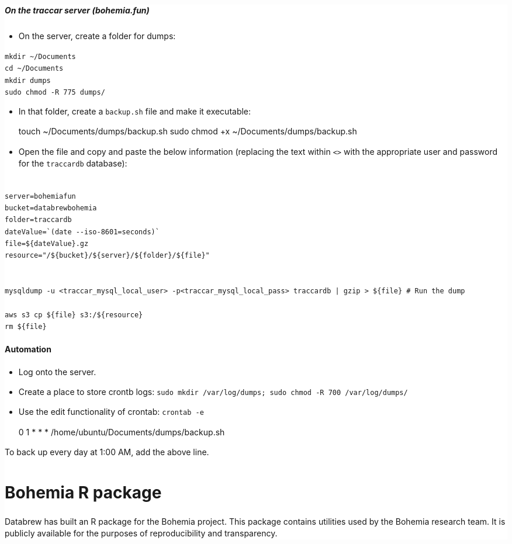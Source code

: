 ##### On the traccar server (bohemia.fun)

  - On the server, create a folder for dumps:



``` 
mkdir ~/Documents
cd ~/Documents
mkdir dumps
sudo chmod -R 775 dumps/  
```

  - In that folder, create a `backup.sh` file and make it executable:



    touch ~/Documents/dumps/backup.sh
    sudo chmod +x  ~/Documents/dumps/backup.sh

  - Open the file and copy and paste the below information (replacing
    the text within `<>` with the appropriate user and password for the
    `traccardb` database):



``` 

server=bohemiafun
bucket=databrewbohemia
folder=traccardb
dateValue=`(date --iso-8601=seconds)`
file=${dateValue}.gz
resource="/${bucket}/${server}/${folder}/${file}"


mysqldump -u <traccar_mysql_local_user> -p<traccar_mysql_local_pass> traccardb | gzip > ${file} # Run the dump

aws s3 cp ${file} s3:/${resource}
rm ${file}
```

#### Automation

  - Log onto the server.
  - Create a place to store crontb logs: `sudo mkdir /var/log/dumps;
    sudo chmod -R 700 /var/log/dumps/`
  - Use the edit functionality of crontab: `crontab -e`



    0 1 * * * /home/ubuntu/Documents/dumps/backup.sh

To back up every day at 1:00 AM, add the above line.

# Bohemia R package

Databrew has built an R package for the Bohemia project. This package
contains utilities used by the Bohemia research team. It is publicly
available for the purposes of reproducibility and transparency.
